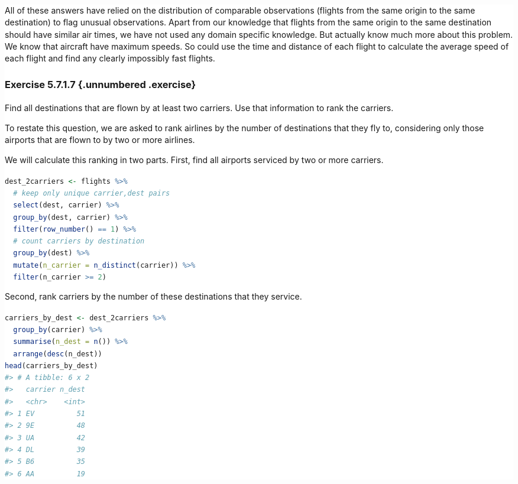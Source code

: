 All of these answers have relied on the distribution of comparable observations (flights from the same origin to the same destination) to flag unusual observations.
Apart from our knowledge that flights from the same origin to the same destination should have similar air times, we have not used any domain specific knowledge.
But actually know much more about this problem.
We know that aircraft have maximum speeds.
So could use the time and distance of each flight to calculate the average speed of each flight and find any clearly impossibly fast flights.

</div>

### Exercise <span class="exercise-number">5.7.1.7</span> {.unnumbered .exercise}

<div class="question">
Find all destinations that are flown by at least two carriers. Use that information to rank the carriers.
</div>

<div class="answer">

To restate this question, we are asked to rank airlines by the number of destinations that they fly to, considering only those airports that are flown to by two or more airlines.

We will calculate this ranking in two parts.
First, find all airports serviced by two or more carriers.


```r
dest_2carriers <- flights %>%
  # keep only unique carrier,dest pairs
  select(dest, carrier) %>%
  group_by(dest, carrier) %>%
  filter(row_number() == 1) %>%
  # count carriers by destination
  group_by(dest) %>%
  mutate(n_carrier = n_distinct(carrier)) %>%
  filter(n_carrier >= 2)
```

Second, rank carriers by the number of these destinations that they service.


```r
carriers_by_dest <- dest_2carriers %>%
  group_by(carrier) %>%
  summarise(n_dest = n()) %>%
  arrange(desc(n_dest))
head(carriers_by_dest)
#> # A tibble: 6 x 2
#>   carrier n_dest
#>   <chr>    <int>
#> 1 EV          51
#> 2 9E          48
#> 3 UA          42
#> 4 DL          39
#> 5 B6          35
#> 6 AA          19
```
